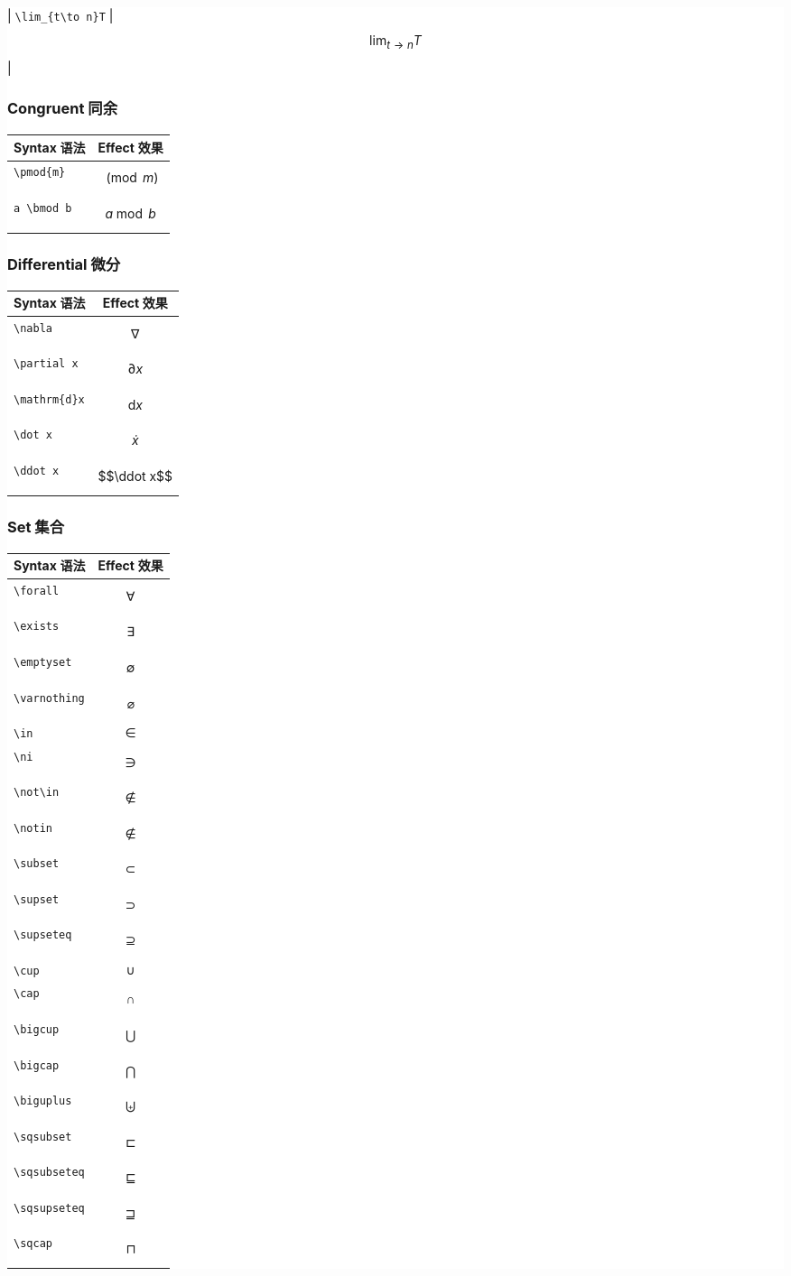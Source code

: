 | `\lim_{t\to n}T`                                             |                      $$\lim_{t\to n}T$$                      |

### Congruent 同余

| Syntax 语法 |  Effect 效果  |
| :---------- | :-----------: |
| `\pmod{m}`  | $$\pmod{m}$$  |
| `a \bmod b` | $$a \bmod b$$ |

### Differential 微分

| Syntax 语法   |   Effect 效果   |
| :------------ | :-------------: |
| `\nabla`      |   $$\nabla$$    |
| `\partial x`  | $$\partial x$$  |
| `\mathrm{d}x` | $$\mathrm{d}x$$ |
| `\dot x`      |   $$\dot x$$    |
| `\ddot x`     |   $$\ddot x$$   |

### Set 集合



| Syntax 语法   |   Effect 效果   |
| :------------ | :-------------: |
| `\forall`     |   $$\forall$$   |
| `\exists`     |   $$\exists$$   |
| `\emptyset`   |  $$\emptyset$$  |
| `\varnothing` | $$\varnothing$$ |
| `\in`         |      $\in$      |
| `\ni`         |     $$\ni$$     |
| `\not\in`     |   $$\not\in$$   |
| `\notin`      |   $$\notin$$    |
| `\subset`     |   $$\subset$$   |
| `\supset`     |   $$\supset$$   |
| `\supseteq`   |  $$\supseteq$$  |
| `\cup`        |     $\cup$      |
| `\cap`        |    $$\cap$$     |
| `\bigcup`     |   $$\bigcup$$   |
| `\bigcap`     |   $$\bigcap$$   |
| `\biguplus`   |  $$\biguplus$$  |
| `\sqsubset`   |  $$\sqsubset$$  |
| `\sqsubseteq` | $$\sqsubseteq$$ |
| `\sqsupseteq` | $$\sqsupseteq$$ |
| `\sqcap`      |   $$\sqcap$$    |